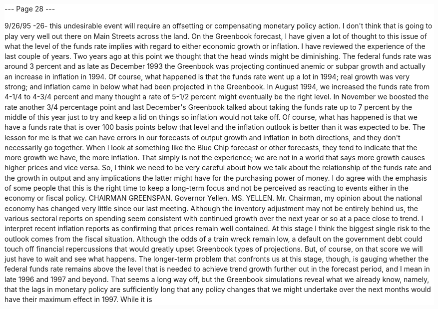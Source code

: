 --- Page 28 ---

9/26/95 -26-
this undesirable event will require an offsetting or compensating
monetary policy action. I don't think that is going to play very well
out there on Main Streets across the land.
On the Greenbook forecast, I have given a lot of thought to
this issue of what the level of the funds rate implies with regard to
either economic growth or inflation. I have reviewed the experience
of the last couple of years. Two years ago at this point we thought
that the head winds might be diminishing. The federal funds rate was
around 3 percent and as late as December 1993 the Greenbook was
projecting continued anemic or subpar growth and actually an increase
in inflation in 1994. Of course, what happened is that the funds rate
went up a lot in 1994; real growth was very strong; and inflation came
in below what had been projected in the Greenbook. In August 1994, we
increased the funds rate from 4-1/4 to 4-3/4 percent and many thought
a rate of 5-1/2 percent might eventually be the right level. In
November we boosted the rate another 3/4 percentage point and last
December's Greenbook talked about taking the funds rate up to 7
percent by the middle of this year just to try and keep a lid on
things so inflation would not take off. Of course, what has happened
is that we have a funds rate that is over 100 basis points below that
level and the inflation outlook is better than it was expected to be.
The lesson for me is that we can have errors in our forecasts of
output growth and inflation in both directions, and they don't
necessarily go together. When I look at something like the Blue Chip
forecast or other forecasts, they tend to indicate that the more
growth we have, the more inflation. That simply is not the
experience; we are not in a world that says more growth causes higher
prices and vice versa. So, I think we need to be very careful about
how we talk about the relationship of the funds rate and the growth in
output and any implications the latter might have for the purchasing
power of money. I do agree with the emphasis of some people that this
is the right time to keep a long-term focus and not be perceived as
reacting to events either in the economy or fiscal policy.
CHAIRMAN GREENSPAN. Governor Yellen.
MS. YELLEN. Mr. Chairman, my opinion about the national
economy has changed very little since our last meeting. Although the
inventory adjustment may not be entirely behind us, the various
sectoral reports on spending seem consistent with continued growth
over the next year or so at a pace close to trend. I interpret recent
inflation reports as confirming that prices remain well contained. At
this stage I think the biggest single risk to the outlook comes from
the fiscal situation. Although the odds of a train wreck remain low,
a default on the government debt could touch off financial
repercussions that would greatly upset Greenbook types of projections.
But, of course, on that score we will just have to wait and see what
happens.
The longer-term problem that confronts us at this stage,
though, is gauging whether the federal funds rate remains above the
level that is needed to achieve trend growth further out in the
forecast period, and I mean in late 1996 and 1997 and beyond. That
seems a long way off, but the Greenbook simulations reveal what we
already know, namely, that the lags in monetary policy are
sufficiently long that any policy changes that we might undertake over
the next months would have their maximum effect in 1997. While it is
